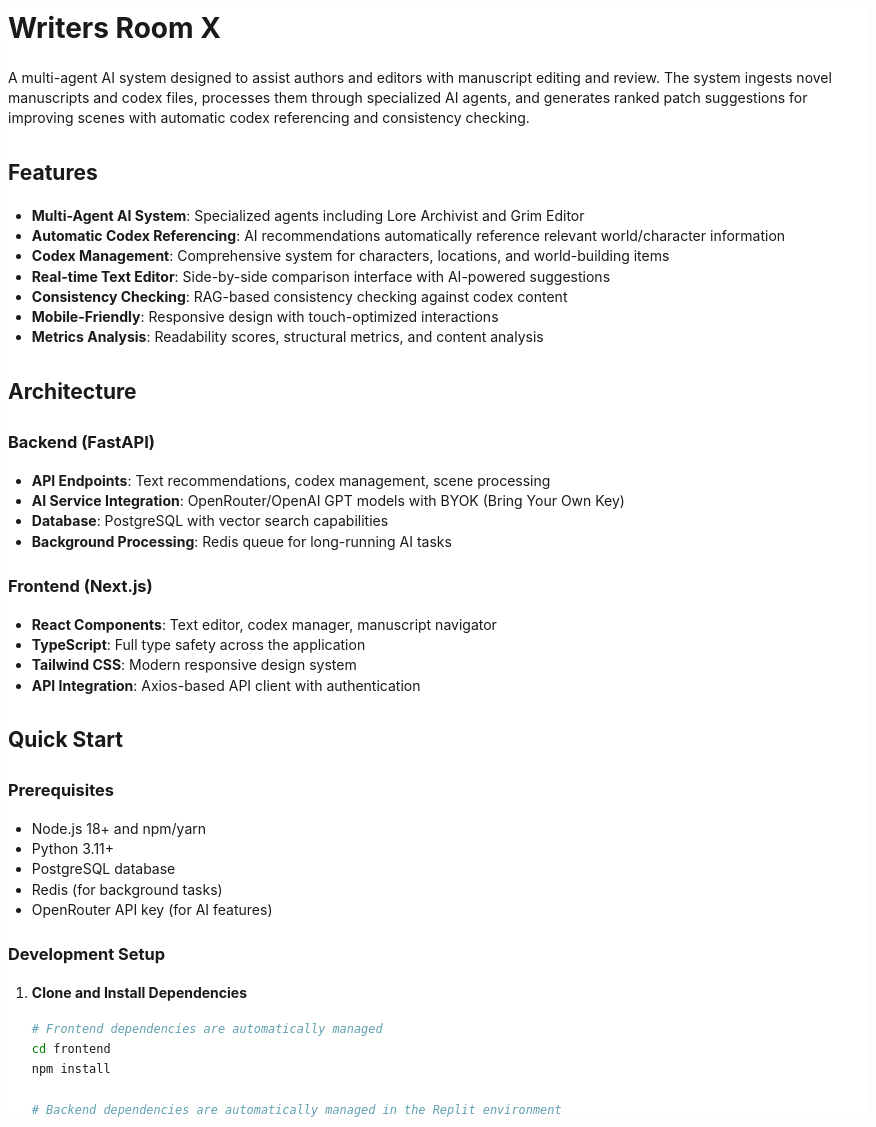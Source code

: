 # Writers Room X

A multi-agent AI system designed to assist authors and editors with manuscript editing and review. The system ingests novel manuscripts and codex files, processes them through specialized AI agents, and generates ranked patch suggestions for improving scenes with automatic codex referencing and consistency checking.

## Features

- **Multi-Agent AI System**: Specialized agents including Lore Archivist and Grim Editor
- **Automatic Codex Referencing**: AI recommendations automatically reference relevant world/character information
- **Codex Management**: Comprehensive system for characters, locations, and world-building items
- **Real-time Text Editor**: Side-by-side comparison interface with AI-powered suggestions
- **Consistency Checking**: RAG-based consistency checking against codex content
- **Mobile-Friendly**: Responsive design with touch-optimized interactions
- **Metrics Analysis**: Readability scores, structural metrics, and content analysis

## Architecture

### Backend (FastAPI)
- **API Endpoints**: Text recommendations, codex management, scene processing
- **AI Service Integration**: OpenRouter/OpenAI GPT models with BYOK (Bring Your Own Key)
- **Database**: PostgreSQL with vector search capabilities
- **Background Processing**: Redis queue for long-running AI tasks

### Frontend (Next.js)
- **React Components**: Text editor, codex manager, manuscript navigator
- **TypeScript**: Full type safety across the application
- **Tailwind CSS**: Modern responsive design system
- **API Integration**: Axios-based API client with authentication

## Quick Start

### Prerequisites

- Node.js 18+ and npm/yarn
- Python 3.11+
- PostgreSQL database
- Redis (for background tasks)
- OpenRouter API key (for AI features)

### Development Setup

1. **Clone and Install Dependencies**
   ```bash
   # Frontend dependencies are automatically managed
   cd frontend
   npm install
   
   # Backend dependencies are automatically managed in the Replit environment
   ```
